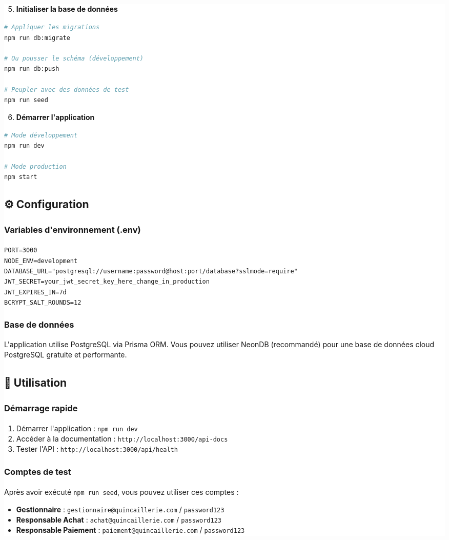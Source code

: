 5. **Initialiser la base de données**
```bash
# Appliquer les migrations
npm run db:migrate

# Ou pousser le schéma (développement)
npm run db:push

# Peupler avec des données de test
npm run seed
```

6. **Démarrer l'application**
```bash
# Mode développement
npm run dev

# Mode production
npm start
```

## ⚙️ Configuration

### Variables d'environnement (.env)

```env
PORT=3000
NODE_ENV=development
DATABASE_URL="postgresql://username:password@host:port/database?sslmode=require"
JWT_SECRET=your_jwt_secret_key_here_change_in_production
JWT_EXPIRES_IN=7d
BCRYPT_SALT_ROUNDS=12
```

### Base de données

L'application utilise PostgreSQL via Prisma ORM. Vous pouvez utiliser NeonDB (recommandé) pour une base de données cloud PostgreSQL gratuite et performante.

## 🚦 Utilisation

### Démarrage rapide

1. Démarrer l'application : `npm run dev`
2. Accéder à la documentation : `http://localhost:3000/api-docs`
3. Tester l'API : `http://localhost:3000/api/health`

### Comptes de test

Après avoir exécuté `npm run seed`, vous pouvez utiliser ces comptes :

- **Gestionnaire** : `gestionnaire@quincaillerie.com` / `password123`
- **Responsable Achat** : `achat@quincaillerie.com` / `password123`
- **Responsable Paiement** : `paiement@quincaillerie.com` / `password123`
